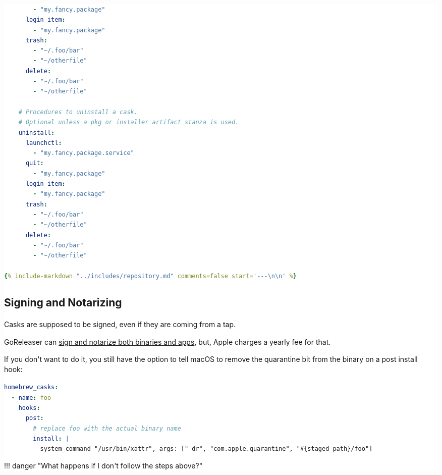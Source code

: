 ```yaml title=".goreleaser.yaml"
        - "my.fancy.package"
      login_item:
        - "my.fancy.package"
      trash:
        - "~/.foo/bar"
        - "~/otherfile"
      delete:
        - "~/.foo/bar"
        - "~/otherfile"

    # Procedures to uninstall a cask.
    # Optional unless a pkg or installer artifact stanza is used.
    uninstall:
      launchctl:
        - "my.fancy.package.service"
      quit:
        - "my.fancy.package"
      login_item:
        - "my.fancy.package"
      trash:
        - "~/.foo/bar"
        - "~/otherfile"
      delete:
        - "~/.foo/bar"
        - "~/otherfile"

{% include-markdown "../includes/repository.md" comments=false start='---\n\n' %}
```



## Signing and Notarizing

Casks are supposed to be signed, even if they are coming from a tap.

GoReleaser can [sign and notarize both binaries and apps](./notarize.md), but,
Apple charges a yearly fee for that.

If you don't want to do it, you still have the option to tell macOS to remove
the quarantine bit from the binary on a post install hook:

```yaml title=".goreleaser.yaml"
homebrew_casks:
  - name: foo
    hooks:
      post:
        # replace foo with the actual binary name
        install: |
          system_command "/usr/bin/xattr", args: ["-dr", "com.apple.quarantine", "#{staged_path}/foo"]
```

!!! danger "What happens if I don't follow the steps above?"
